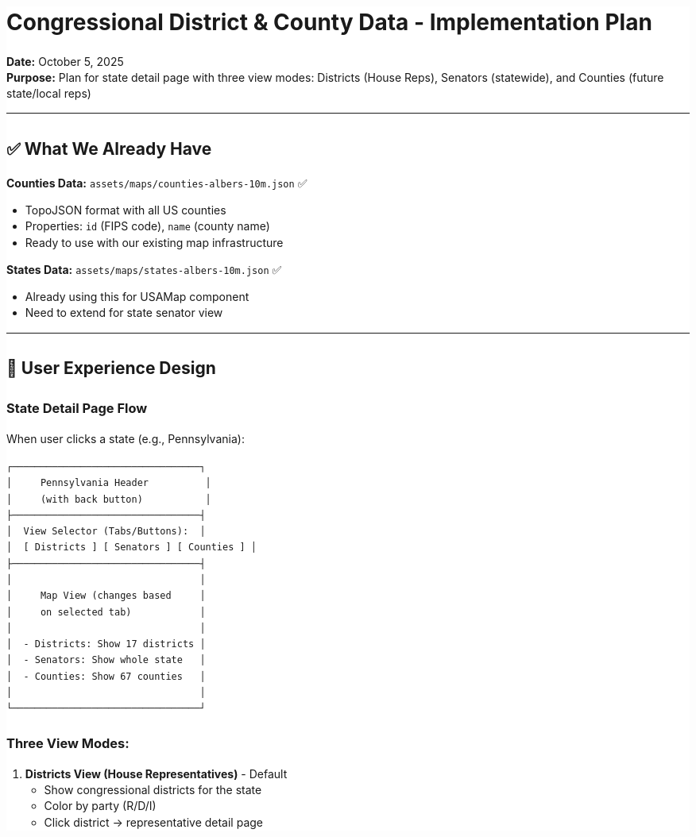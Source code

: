 # Congressional District & County Data - Implementation Plan

**Date:** October 5, 2025  
**Purpose:** Plan for state detail page with three view modes: Districts (House Reps), Senators (statewide), and Counties (future state/local reps)

---

## ✅ What We Already Have

**Counties Data:** `assets/maps/counties-albers-10m.json` ✅
- TopoJSON format with all US counties
- Properties: `id` (FIPS code), `name` (county name)
- Ready to use with our existing map infrastructure

**States Data:** `assets/maps/states-albers-10m.json` ✅
- Already using this for USAMap component
- Need to extend for state senator view

---

## 🎯 User Experience Design

### State Detail Page Flow
When user clicks a state (e.g., Pennsylvania):

```
┌─────────────────────────────────┐
│     Pennsylvania Header          │
│     (with back button)           │
├─────────────────────────────────┤
│  View Selector (Tabs/Buttons):  │
│  [ Districts ] [ Senators ] [ Counties ] │
├─────────────────────────────────┤
│                                 │
│     Map View (changes based     │
│     on selected tab)            │
│                                 │
│  - Districts: Show 17 districts │
│  - Senators: Show whole state   │
│  - Counties: Show 67 counties   │
│                                 │
└─────────────────────────────────┘
```

### Three View Modes:

1. **Districts View (House Representatives)** - Default
   - Show congressional districts for the state
   - Color by party (R/D/I)
   - Click district → representative detail page
   